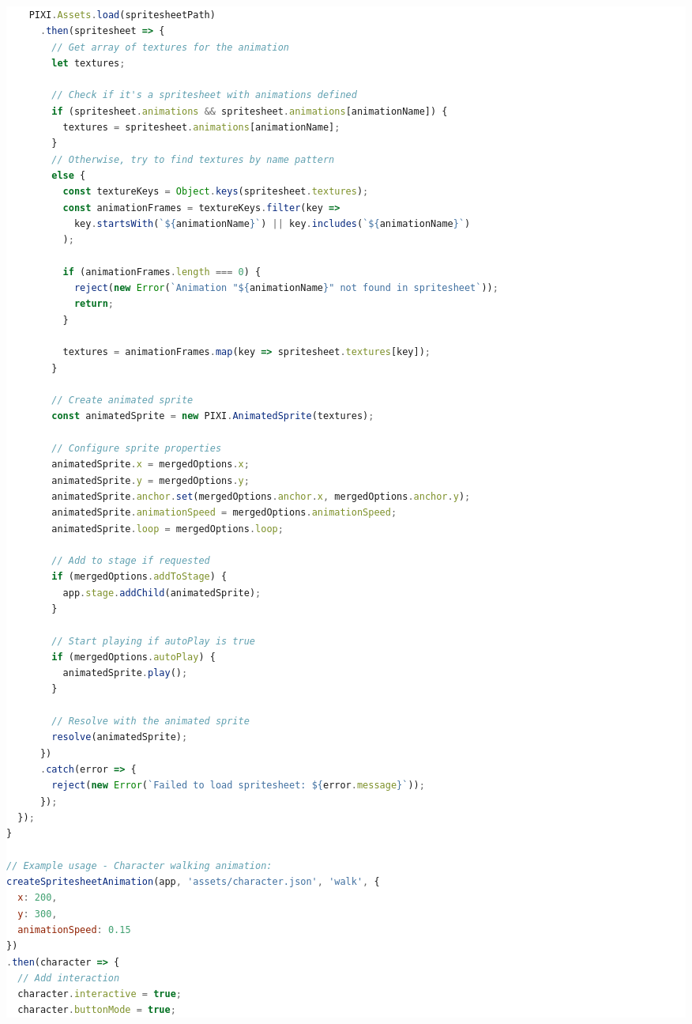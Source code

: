 ```javascript
    PIXI.Assets.load(spritesheetPath)
      .then(spritesheet => {
        // Get array of textures for the animation
        let textures;

        // Check if it's a spritesheet with animations defined
        if (spritesheet.animations && spritesheet.animations[animationName]) {
          textures = spritesheet.animations[animationName];
        }
        // Otherwise, try to find textures by name pattern
        else {
          const textureKeys = Object.keys(spritesheet.textures);
          const animationFrames = textureKeys.filter(key =>
            key.startsWith(`${animationName}`) || key.includes(`${animationName}`)
          );

          if (animationFrames.length === 0) {
            reject(new Error(`Animation "${animationName}" not found in spritesheet`));
            return;
          }

          textures = animationFrames.map(key => spritesheet.textures[key]);
        }

        // Create animated sprite
        const animatedSprite = new PIXI.AnimatedSprite(textures);

        // Configure sprite properties
        animatedSprite.x = mergedOptions.x;
        animatedSprite.y = mergedOptions.y;
        animatedSprite.anchor.set(mergedOptions.anchor.x, mergedOptions.anchor.y);
        animatedSprite.animationSpeed = mergedOptions.animationSpeed;
        animatedSprite.loop = mergedOptions.loop;

        // Add to stage if requested
        if (mergedOptions.addToStage) {
          app.stage.addChild(animatedSprite);
        }

        // Start playing if autoPlay is true
        if (mergedOptions.autoPlay) {
          animatedSprite.play();
        }

        // Resolve with the animated sprite
        resolve(animatedSprite);
      })
      .catch(error => {
        reject(new Error(`Failed to load spritesheet: ${error.message}`));
      });
  });
}

// Example usage - Character walking animation:
createSpritesheetAnimation(app, 'assets/character.json', 'walk', {
  x: 200,
  y: 300,
  animationSpeed: 0.15
})
.then(character => {
  // Add interaction
  character.interactive = true;
  character.buttonMode = true;
```